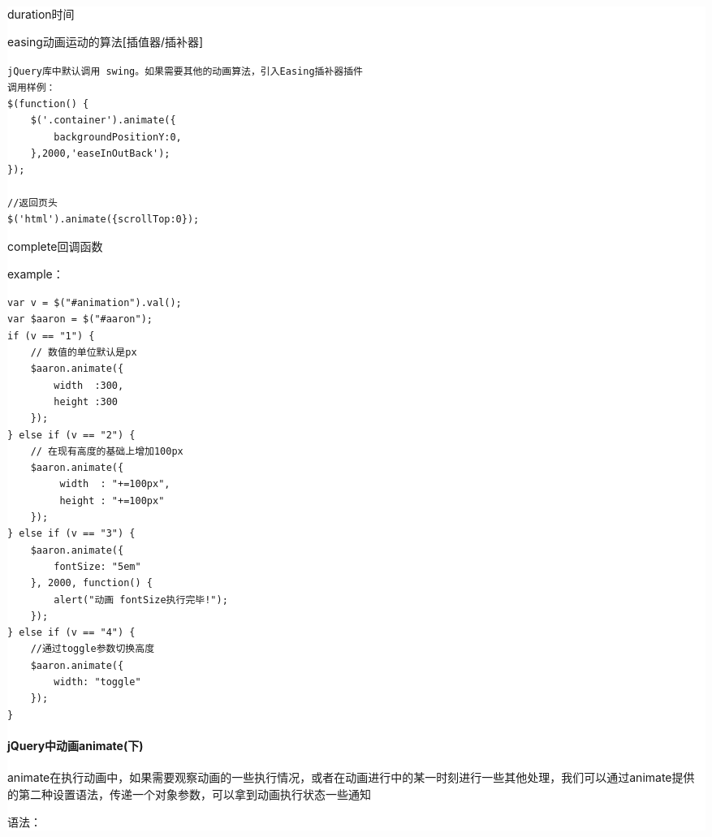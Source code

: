 duration时间

easing动画运动的算法[插值器/插补器]

~~~
jQuery库中默认调用 swing。如果需要其他的动画算法，引入Easing插补器插件
调用样例：
$(function() {
	$('.container').animate({
		backgroundPositionY:0,
	},2000,'easeInOutBack');
});

//返回页头
$('html').animate({scrollTop:0});
~~~

complete回调函数

example：
~~~
var v = $("#animation").val();
var $aaron = $("#aaron");
if (v == "1") {
    // 数值的单位默认是px
    $aaron.animate({
        width  :300,
        height :300
    });
} else if (v == "2") {
    // 在现有高度的基础上增加100px
    $aaron.animate({
         width  : "+=100px",
         height : "+=100px"
    });
} else if (v == "3") {
    $aaron.animate({
        fontSize: "5em"
    }, 2000, function() {
        alert("动画 fontSize执行完毕!");
    });
} else if (v == "4") {
    //通过toggle参数切换高度
    $aaron.animate({
        width: "toggle"
    });
} 
~~~

#### jQuery中动画animate(下)

animate在执行动画中，如果需要观察动画的一些执行情况，或者在动画进行中的某一时刻进行一些其他处理，我们可以通过animate提供的第二种设置语法，传递一个对象参数，可以拿到动画执行状态一些通知

语法：
